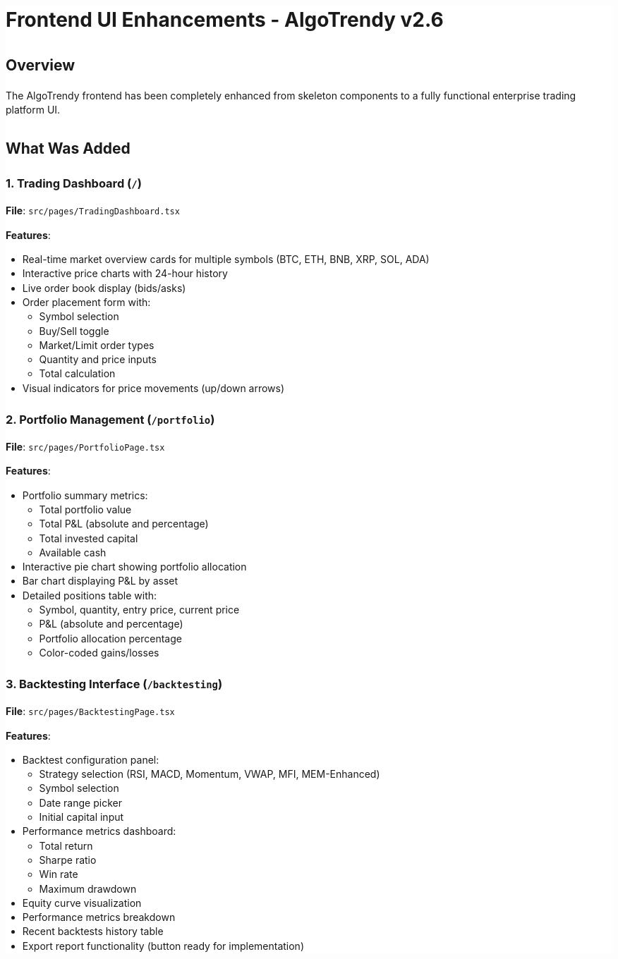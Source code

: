 # Frontend UI Enhancements - AlgoTrendy v2.6

## Overview
The AlgoTrendy frontend has been completely enhanced from skeleton components to a fully functional enterprise trading platform UI.

## What Was Added

### 1. Trading Dashboard (`/`)
**File**: `src/pages/TradingDashboard.tsx`

**Features**:
- Real-time market overview cards for multiple symbols (BTC, ETH, BNB, XRP, SOL, ADA)
- Interactive price charts with 24-hour history
- Live order book display (bids/asks)
- Order placement form with:
  - Symbol selection
  - Buy/Sell toggle
  - Market/Limit order types
  - Quantity and price inputs
  - Total calculation
- Visual indicators for price movements (up/down arrows)

### 2. Portfolio Management (`/portfolio`)
**File**: `src/pages/PortfolioPage.tsx`

**Features**:
- Portfolio summary metrics:
  - Total portfolio value
  - Total P&L (absolute and percentage)
  - Total invested capital
  - Available cash
- Interactive pie chart showing portfolio allocation
- Bar chart displaying P&L by asset
- Detailed positions table with:
  - Symbol, quantity, entry price, current price
  - P&L (absolute and percentage)
  - Portfolio allocation percentage
  - Color-coded gains/losses

### 3. Backtesting Interface (`/backtesting`)
**File**: `src/pages/BacktestingPage.tsx`

**Features**:
- Backtest configuration panel:
  - Strategy selection (RSI, MACD, Momentum, VWAP, MFI, MEM-Enhanced)
  - Symbol selection
  - Date range picker
  - Initial capital input
- Performance metrics dashboard:
  - Total return
  - Sharpe ratio
  - Win rate
  - Maximum drawdown
- Equity curve visualization
- Performance metrics breakdown
- Recent backtests history table
- Export report functionality (button ready for implementation)
